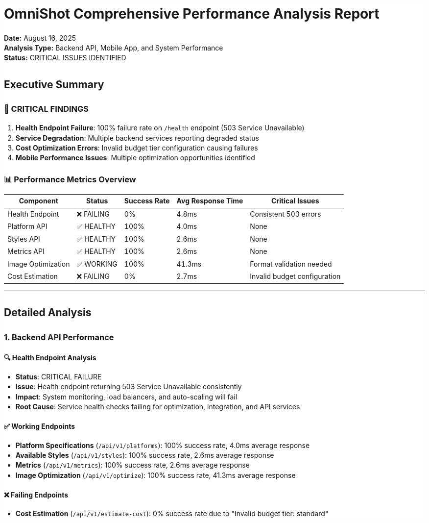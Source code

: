 # OmniShot Comprehensive Performance Analysis Report

**Date:** August 16, 2025  
**Analysis Type:** Backend API, Mobile App, and System Performance  
**Status:** CRITICAL ISSUES IDENTIFIED  

## Executive Summary

### 🚨 CRITICAL FINDINGS

1. **Health Endpoint Failure**: 100% failure rate on `/health` endpoint (503 Service Unavailable)
2. **Service Degradation**: Multiple backend services reporting degraded status
3. **Cost Optimization Errors**: Invalid budget tier configuration causing failures
4. **Mobile Performance Issues**: Multiple optimization opportunities identified

### 📊 Performance Metrics Overview

| Component | Status | Success Rate | Avg Response Time | Critical Issues |
|-----------|--------|--------------|------------------|-----------------|
| Health Endpoint | ❌ FAILING | 0% | 4.8ms | Consistent 503 errors |
| Platform API | ✅ HEALTHY | 100% | 4.0ms | None |
| Styles API | ✅ HEALTHY | 100% | 2.6ms | None |
| Metrics API | ✅ HEALTHY | 100% | 2.6ms | None |
| Image Optimization | ✅ WORKING | 100% | 41.3ms | Format validation needed |
| Cost Estimation | ❌ FAILING | 0% | 2.7ms | Invalid budget configuration |

---

## Detailed Analysis

### 1. Backend API Performance

#### 🔍 Health Endpoint Analysis
- **Status**: CRITICAL FAILURE
- **Issue**: Health endpoint returning 503 Service Unavailable consistently
- **Impact**: System monitoring, load balancers, and auto-scaling will fail
- **Root Cause**: Service health checks failing for optimization, integration, and API services

#### ✅ Working Endpoints
- **Platform Specifications** (`/api/v1/platforms`): 100% success rate, 4.0ms average response
- **Available Styles** (`/api/v1/styles`): 100% success rate, 2.6ms average response  
- **Metrics** (`/api/v1/metrics`): 100% success rate, 2.6ms average response
- **Image Optimization** (`/api/v1/optimize`): 100% success rate, 41.3ms average response

#### ❌ Failing Endpoints
- **Cost Estimation** (`/api/v1/estimate-cost`): 0% success rate due to "Invalid budget tier: standard"
